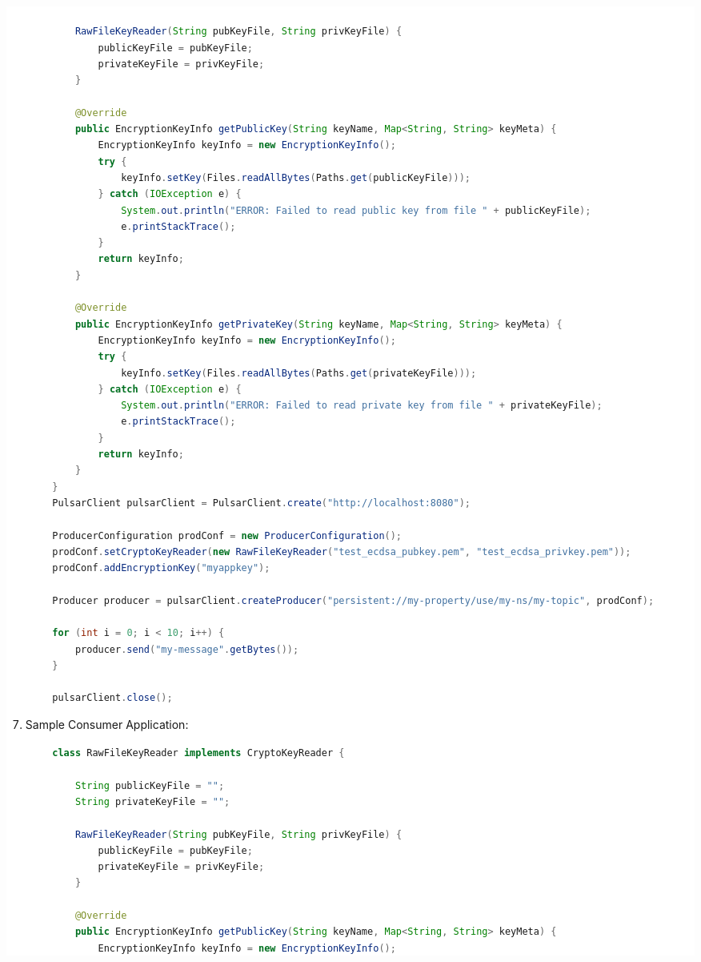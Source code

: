 ```java

            RawFileKeyReader(String pubKeyFile, String privKeyFile) {
                publicKeyFile = pubKeyFile;
                privateKeyFile = privKeyFile;
            }

            @Override
            public EncryptionKeyInfo getPublicKey(String keyName, Map<String, String> keyMeta) {
                EncryptionKeyInfo keyInfo = new EncryptionKeyInfo();
                try {
                    keyInfo.setKey(Files.readAllBytes(Paths.get(publicKeyFile)));
                } catch (IOException e) {
                    System.out.println("ERROR: Failed to read public key from file " + publicKeyFile);
                    e.printStackTrace();
                }
                return keyInfo;
            }

            @Override
            public EncryptionKeyInfo getPrivateKey(String keyName, Map<String, String> keyMeta) {
                EncryptionKeyInfo keyInfo = new EncryptionKeyInfo();
                try {
                    keyInfo.setKey(Files.readAllBytes(Paths.get(privateKeyFile)));
                } catch (IOException e) {
                    System.out.println("ERROR: Failed to read private key from file " + privateKeyFile);
                    e.printStackTrace();
                }
                return keyInfo;
            }
        }
        PulsarClient pulsarClient = PulsarClient.create("http://localhost:8080");

        ProducerConfiguration prodConf = new ProducerConfiguration();
        prodConf.setCryptoKeyReader(new RawFileKeyReader("test_ecdsa_pubkey.pem", "test_ecdsa_privkey.pem"));
        prodConf.addEncryptionKey("myappkey");

        Producer producer = pulsarClient.createProducer("persistent://my-property/use/my-ns/my-topic", prodConf);

        for (int i = 0; i < 10; i++) {
            producer.send("my-message".getBytes());
        }

        pulsarClient.close();
```
7. Sample Consumer Application:
```java
        class RawFileKeyReader implements CryptoKeyReader {

            String publicKeyFile = "";
            String privateKeyFile = "";

            RawFileKeyReader(String pubKeyFile, String privKeyFile) {
                publicKeyFile = pubKeyFile;
                privateKeyFile = privKeyFile;
            }

            @Override
            public EncryptionKeyInfo getPublicKey(String keyName, Map<String, String> keyMeta) {
                EncryptionKeyInfo keyInfo = new EncryptionKeyInfo();
```